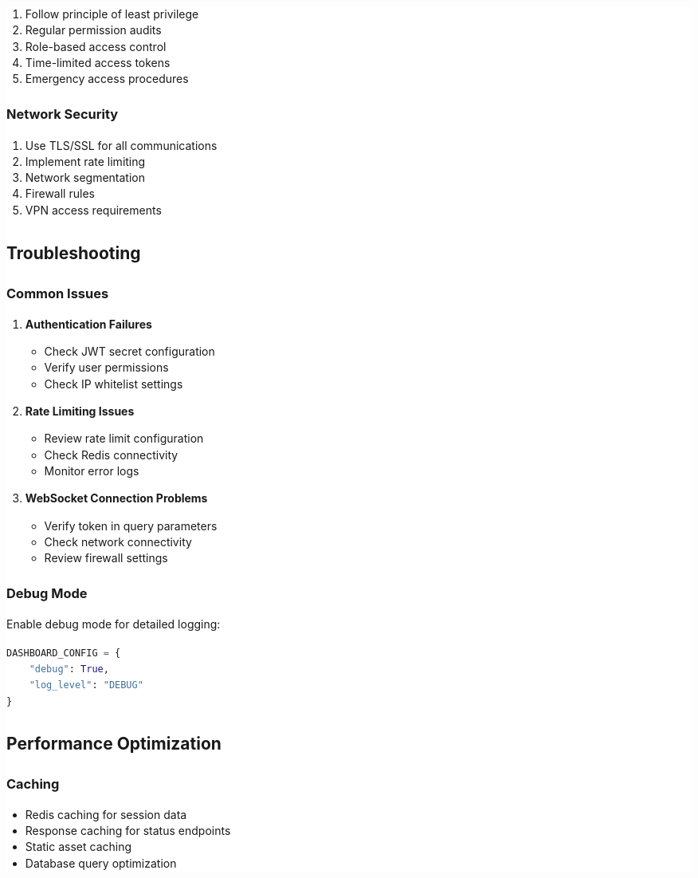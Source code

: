 1. Follow principle of least privilege
2. Regular permission audits
3. Role-based access control
4. Time-limited access tokens
5. Emergency access procedures

### Network Security

1. Use TLS/SSL for all communications
2. Implement rate limiting
3. Network segmentation
4. Firewall rules
5. VPN access requirements

## Troubleshooting

### Common Issues

1. **Authentication Failures**
   - Check JWT secret configuration
   - Verify user permissions
   - Check IP whitelist settings

2. **Rate Limiting Issues**
   - Review rate limit configuration
   - Check Redis connectivity
   - Monitor error logs

3. **WebSocket Connection Problems**
   - Verify token in query parameters
   - Check network connectivity
   - Review firewall settings

### Debug Mode

Enable debug mode for detailed logging:

```python
DASHBOARD_CONFIG = {
    "debug": True,
    "log_level": "DEBUG"
}
```

## Performance Optimization

### Caching

- Redis caching for session data
- Response caching for status endpoints
- Static asset caching
- Database query optimization
